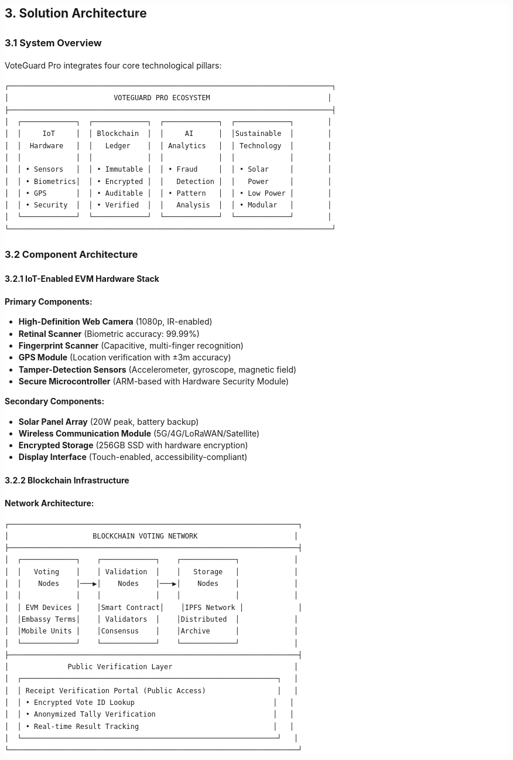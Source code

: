
## 3. Solution Architecture

### 3.1 System Overview

VoteGuard Pro integrates four core technological pillars:

```
┌─────────────────────────────────────────────────────────────────────────────┐
│                         VOTEGUARD PRO ECOSYSTEM                            │
├─────────────────────────────────────────────────────────────────────────────┤
│  ┌─────────────┐  ┌─────────────┐  ┌─────────────┐  ┌─────────────┐        │
│  │     IoT     │  │ Blockchain  │  │     AI      │  │Sustainable  │        │
│  │  Hardware   │  │   Ledger    │  │ Analytics   │  │ Technology  │        │
│  │             │  │             │  │             │  │             │        │
│  │ • Sensors   │  │ • Immutable │  │ • Fraud     │  │ • Solar     │        │
│  │ • Biometrics│  │ • Encrypted │  │   Detection │  │   Power     │        │
│  │ • GPS       │  │ • Auditable │  │ • Pattern   │  │ • Low Power │        │
│  │ • Security  │  │ • Verified  │  │   Analysis  │  │ • Modular   │        │
│  └─────────────┘  └─────────────┘  └─────────────┘  └─────────────┘        │
└─────────────────────────────────────────────────────────────────────────────┘
```

### 3.2 Component Architecture

#### 3.2.1 IoT-Enabled EVM Hardware Stack

**Primary Components:**
- **High-Definition Web Camera** (1080p, IR-enabled)
- **Retinal Scanner** (Biometric accuracy: 99.99%)
- **Fingerprint Scanner** (Capacitive, multi-finger recognition)
- **GPS Module** (Location verification with ±3m accuracy)
- **Tamper-Detection Sensors** (Accelerometer, gyroscope, magnetic field)
- **Secure Microcontroller** (ARM-based with Hardware Security Module)

**Secondary Components:**
- **Solar Panel Array** (20W peak, battery backup)
- **Wireless Communication Module** (5G/4G/LoRaWAN/Satellite)
- **Encrypted Storage** (256GB SSD with hardware encryption)
- **Display Interface** (Touch-enabled, accessibility-compliant)

#### 3.2.2 Blockchain Infrastructure

**Network Architecture:**
```
┌─────────────────────────────────────────────────────────────────────┐
│                    BLOCKCHAIN VOTING NETWORK                       │
├─────────────────────────────────────────────────────────────────────┤
│  ┌─────────────┐    ┌─────────────┐    ┌─────────────┐             │
│  │   Voting    │    │ Validation  │    │   Storage   │             │
│  │    Nodes    │───▶│    Nodes    │───▶│    Nodes    │             │
│  │             │    │             │    │             │             │
│  │ EVM Devices │    │Smart Contract│    │IPFS Network │             │
│  │Embassy Terms│    │ Validators  │    │Distributed  │             │
│  │Mobile Units │    │Consensus    │    │Archive      │             │
│  └─────────────┘    └─────────────┘    └─────────────┘             │
├─────────────────────────────────────────────────────────────────────┤
│              Public Verification Layer                             │
│  ┌─────────────────────────────────────────────────────────────┐   │
│  │ Receipt Verification Portal (Public Access)                 │   │
│  │ • Encrypted Vote ID Lookup                                 │   │
│  │ • Anonymized Tally Verification                            │   │
│  │ • Real-time Result Tracking                                │   │
│  └─────────────────────────────────────────────────────────────┘   │
└─────────────────────────────────────────────────────────────────────┘
```